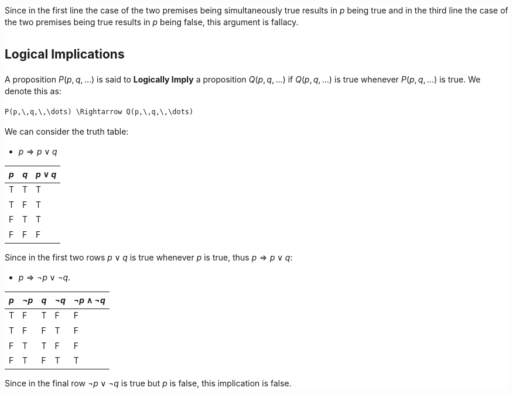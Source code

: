 
Since in the first line the case of the two premises being simultaneously true results in $p$ being true and in the third line the case of the two premises being 
true results in $p$ being false, this argument is fallacy.

## Logical Implications
A proposition $P(p,\,q,\,\dots)$ is said to <b>Logically Imply</b> a proposition $Q(p,\,q,\,\dots)$ if $Q(p,\,q,\,\dots)$ is true whenever $P(p,\,q,\,\dots)$ is 
true.  We denote this as:
```{math}
P(p,\,q,\,\dots) \Rightarrow Q(p,\,q,\,\dots) 
```
We can consider the truth table:

- $p \Rightarrow p \vee q$

|$p$ | $q$ | $p \vee q$ |
|---|---|---|
| T | T | T | 
| T | F | T | 
| F | T | T |
| F | F | F |

Since in the first two rows $p \vee q$ is true whenever $p$ is true, thus $p \Rightarrow p \vee q$:

- $p \Rightarrow \neg p \vee \neg q$.

|$p$ | $\neg p$ | $q$ | $\neg q$ | $\neg p \wedge \neg q$ |
|---|---|---|---|---|
| T | F | T | F | F |
| T | F | F | T | F | 
| F | T | T | F | F |
| F | T | F | T | T |

Since in the final row $\neg p \vee \neg q$ is true but $p$ is false, this implication is false.
